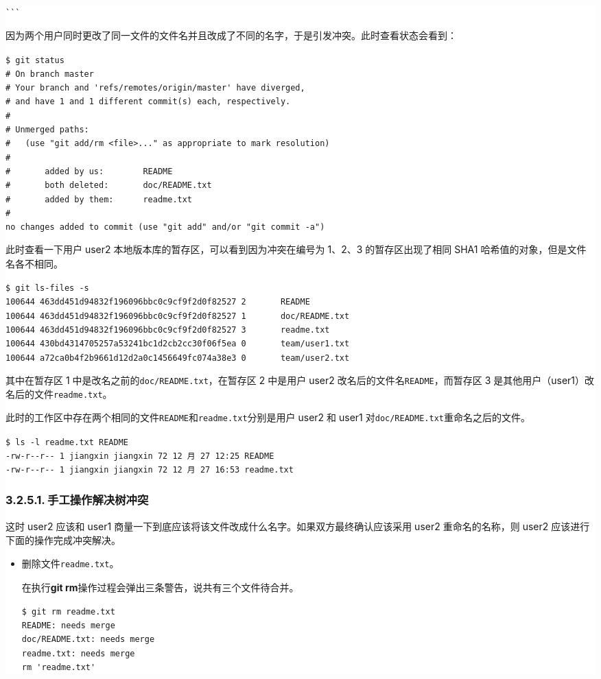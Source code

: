     ```

因为两个用户同时更改了同一文件的文件名并且改成了不同的名字，于是引发冲突。此时查看状态会看到：

```
$ git status
# On branch master
# Your branch and 'refs/remotes/origin/master' have diverged,
# and have 1 and 1 different commit(s) each, respectively.
#
# Unmerged paths:
#   (use "git add/rm <file>..." as appropriate to mark resolution)
#
#       added by us:        README
#       both deleted:       doc/README.txt
#       added by them:      readme.txt
#
no changes added to commit (use "git add" and/or "git commit -a")

```

此时查看一下用户 user2 本地版本库的暂存区，可以看到因为冲突在编号为 1、2、3 的暂存区出现了相同 SHA1 哈希值的对象，但是文件名各不相同。

```
$ git ls-files -s
100644 463dd451d94832f196096bbc0c9cf9f2d0f82527 2       README
100644 463dd451d94832f196096bbc0c9cf9f2d0f82527 1       doc/README.txt
100644 463dd451d94832f196096bbc0c9cf9f2d0f82527 3       readme.txt
100644 430bd4314705257a53241bc1d2cb2cc30f06f5ea 0       team/user1.txt
100644 a72ca0b4f2b9661d12d2a0c1456649fc074a38e3 0       team/user2.txt

```

其中在暂存区 1 中是改名之前的`doc/README.txt`，在暂存区 2 中是用户 user2 改名后的文件名`README`，而暂存区 3 是其他用户（user1）改名后的文件`readme.txt`。

此时的工作区中存在两个相同的文件`README`和`readme.txt`分别是用户 user2 和 user1 对`doc/README.txt`重命名之后的文件。

```
$ ls -l readme.txt README
-rw-r--r-- 1 jiangxin jiangxin 72 12 月 27 12:25 README
-rw-r--r-- 1 jiangxin jiangxin 72 12 月 27 16:53 readme.txt

```

### 3.2.5.1\. 手工操作解决树冲突

这时 user2 应该和 user1 商量一下到底应该将该文件改成什么名字。如果双方最终确认应该采用 user2 重命名的名称，则 user2 应该进行下面的操作完成冲突解决。

*   删除文件`readme.txt`。

    在执行**git rm**操作过程会弹出三条警告，说共有三个文件待合并。

    ```
    $ git rm readme.txt
    README: needs merge
    doc/README.txt: needs merge
    readme.txt: needs merge
    rm 'readme.txt'
